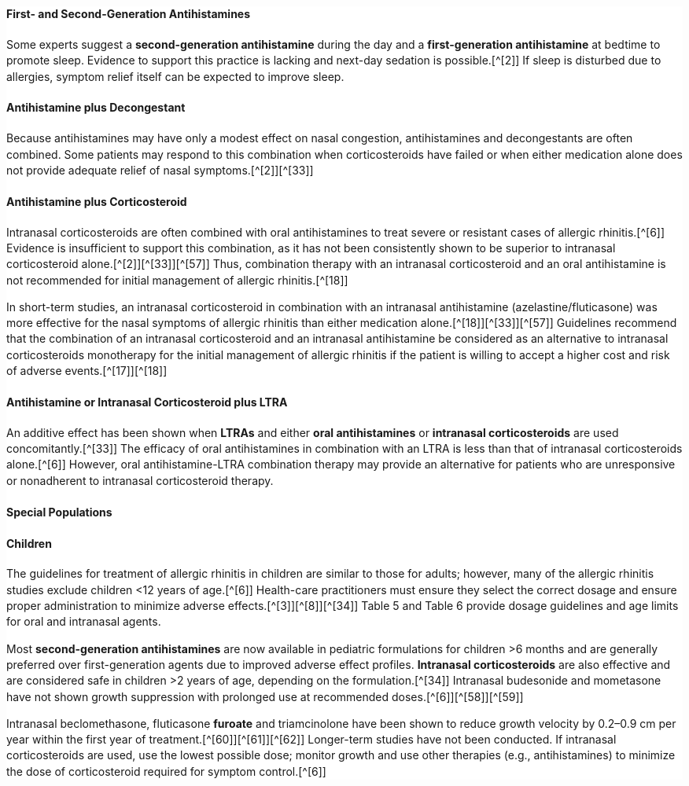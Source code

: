 #### First- and Second-Generation Antihistamines

Some experts suggest a **second-generation antihistamine** during the day and a **first-generation antihistamine** at bedtime to promote sleep. Evidence to support this practice is lacking and next-day sedation is possible.​[^[2]] If sleep is disturbed due to allergies, symptom relief itself can be expected to improve sleep.

#### Antihistamine plus Decongestant

Because antihistamines may have only a modest effect on nasal congestion, antihistamines and decongestants are often combined. Some patients may respond to this combination when corticosteroids have failed or when either medication alone does not provide adequate relief of nasal symptoms.​[^[2]]​[^[33]]

#### Antihistamine plus Corticosteroid

Intranasal corticosteroids are often combined with oral antihistamines to treat severe or resistant cases of allergic rhinitis.​[^[6]] Evidence is insufficient to support this combination, as it has not been consistently shown to be superior to intranasal corticosteroid alone.​[^[2]]​[^[33]]​[^[57]] Thus, combination therapy with an intranasal corticosteroid and an oral antihistamine is not recommended for initial management of allergic rhinitis.​[^[18]]

In short-term studies, an intranasal corticosteroid in combination with an intranasal antihistamine (azelastine/​fluticasone) was more effective for the nasal symptoms of allergic rhinitis than either medication alone.​[^[18]]​[^[33]]​[^[57]] Guidelines recommend that the combination of an intranasal corticosteroid and an intranasal antihistamine be considered as an alternative to intranasal corticosteroids monotherapy for the initial management of allergic rhinitis if the patient is willing to accept a higher cost and risk of adverse events.​[^[17]]​[^[18]]

#### Antihistamine or Intranasal Corticosteroid plus LTRA

An additive effect has been shown when **LTRAs** and either **oral antihistamines** or **intranasal corticosteroids** are used concomitantly.​[^[33]] The efficacy of oral antihistamines in combination with an LTRA is less than that of intranasal corticosteroids alone.​[^[6]] However, oral antihistamine-LTRA combination therapy may provide an alternative for patients who are unresponsive or nonadherent to intranasal corticosteroid therapy.

#### Special Populations

#### Children

The guidelines for treatment of allergic rhinitis in children are similar to those for adults; however, many of the allergic rhinitis studies exclude children <12 years of age.​[^[6]] Health-care practitioners must ensure they select the correct dosage and ensure proper administration to minimize adverse effects.​[^[3]]​[^[8]]​[^[34]] Table 5 and Table 6 provide dosage guidelines and age limits for oral and intranasal agents.

 Most **second-generation antihistamines** are now available in pediatric formulations for children >6 months and are generally preferred over first-generation agents due to improved adverse effect profiles. **Intranasal corticosteroids** are also effective and are considered safe in children >2 years of age, depending on the formulation.​[^[34]] Intranasal budesonide and mometasone have not shown growth suppression with prolonged use at recommended doses.​[^[6]]​[^[58]]​[^[59]]

Intranasal beclomethasone, fluticasone **furoate** and triamcinolone have been shown to reduce growth velocity by 0.2–0.9 cm per year within the first year of treatment.​[^[60]]​[^[61]]​[^[62]] Longer-term studies have not been conducted. If intranasal corticosteroids are used, use the lowest possible dose; monitor growth and use other therapies (e.g., antihistamines) to minimize the dose of corticosteroid required for symptom control.​[^[6]]
